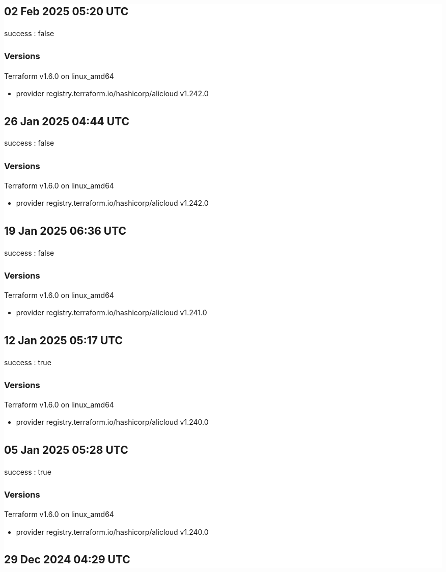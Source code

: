 ## 02 Feb 2025 05:20 UTC

success : false

### Versions

Terraform v1.6.0
on linux_amd64
+ provider registry.terraform.io/hashicorp/alicloud v1.242.0

## 26 Jan 2025 04:44 UTC

success : false

### Versions

Terraform v1.6.0
on linux_amd64
+ provider registry.terraform.io/hashicorp/alicloud v1.242.0

## 19 Jan 2025 06:36 UTC

success : false

### Versions

Terraform v1.6.0
on linux_amd64
+ provider registry.terraform.io/hashicorp/alicloud v1.241.0

## 12 Jan 2025 05:17 UTC

success : true

### Versions

Terraform v1.6.0
on linux_amd64
+ provider registry.terraform.io/hashicorp/alicloud v1.240.0

## 05 Jan 2025 05:28 UTC

success : true

### Versions

Terraform v1.6.0
on linux_amd64
+ provider registry.terraform.io/hashicorp/alicloud v1.240.0

## 29 Dec 2024 04:29 UTC
